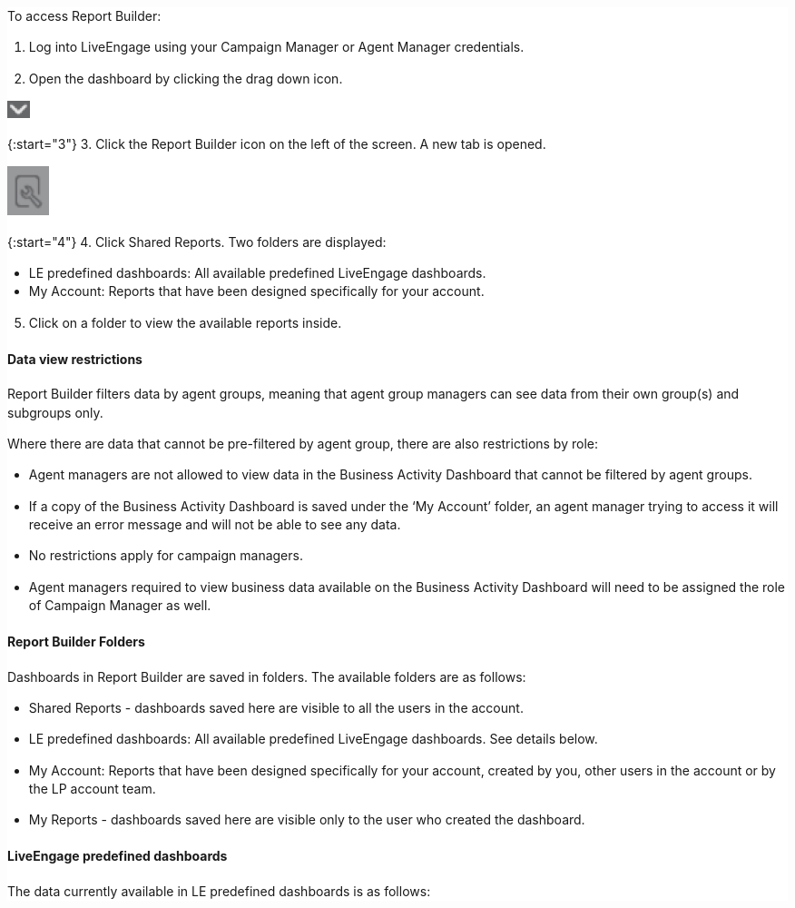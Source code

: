 To access Report Builder:

1.	Log into LiveEngage using your Campaign Manager or Agent Manager credentials.

2.	Open the dashboard by clicking the drag down icon.

![dragdown](img/Reportbuildericon1.png)

{:start="3"}
3.	Click the Report Builder icon on the left of the screen. A new tab is opened.

![Report builder icon](img/Reportbuildericon2.png)

{:start="4"}
4.	Click Shared Reports. Two folders are displayed:
  *	LE predefined dashboards: All available predefined LiveEngage dashboards.
  *	My Account: Reports that have been designed specifically for your account.

5.	Click on a folder to view the available reports inside.

#### Data view restrictions

Report Builder filters data by agent groups, meaning that agent group managers can see data from their own group(s) and subgroups only.

Where there are data that cannot be pre-filtered by agent group, there are also restrictions by role:

* Agent managers are not allowed to view data in the Business Activity Dashboard that cannot be filtered by agent groups.

* If a copy of the Business Activity Dashboard is saved under the ‘My Account’ folder, an agent manager trying to access it will receive an error message and will not be able to see any data.

* No restrictions apply for campaign managers.

* Agent managers required to view business data available on the Business Activity Dashboard will need to be assigned the role of Campaign Manager as well.

#### Report Builder Folders
Dashboards in Report Builder are saved in folders. The available folders are as follows:

* Shared Reports - dashboards saved here are visible to all the users in the account.

* LE predefined dashboards: All available predefined LiveEngage dashboards. See details below.

* My Account: Reports that have been designed specifically for your account, created by you, other users in the account or by the LP account team.

* My Reports - dashboards saved here are visible only to the user who created the dashboard.

#### LiveEngage predefined dashboards

The data currently available in LE predefined dashboards is as follows:
